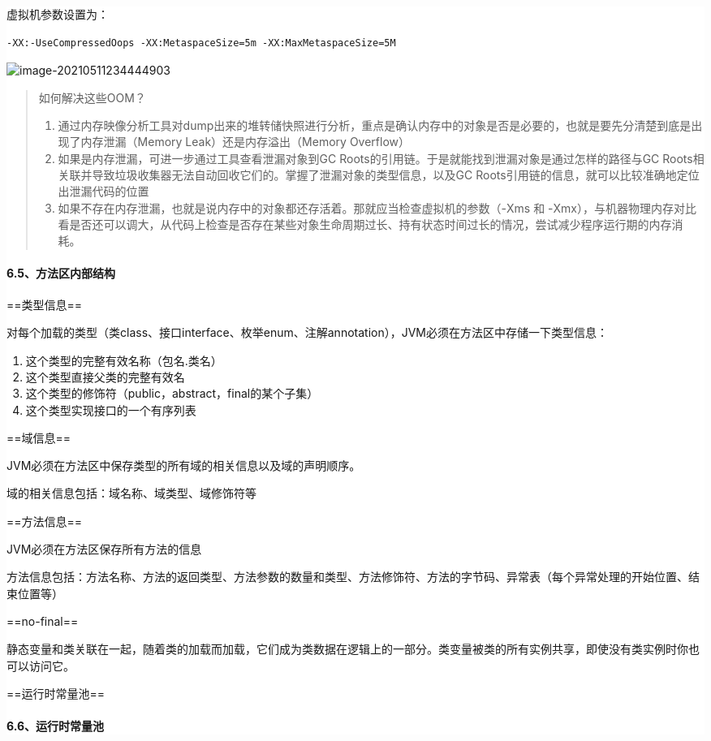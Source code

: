 

虚拟机参数设置为：

~~~markdown
-XX:-UseCompressedOops -XX:MetaspaceSize=5m -XX:MaxMetaspaceSize=5M 
~~~

![image-20210511234444903](https://gitee.com/Akihij/PicGo/raw/master/img/20210511234452.png)



> 如何解决这些OOM？
>
> 1. 通过内存映像分析工具对dump出来的堆转储快照进行分析，重点是确认内存中的对象是否是必要的，也就是要先分清楚到底是出现了内存泄漏（Memory Leak）还是内存溢出（Memory Overflow）
> 2. 如果是内存泄漏，可进一步通过工具查看泄漏对象到GC Roots的引用链。于是就能找到泄漏对象是通过怎样的路径与GC Roots相关联并导致垃圾收集器无法自动回收它们的。掌握了泄漏对象的类型信息，以及GC Roots引用链的信息，就可以比较准确地定位出泄漏代码的位置
> 3. 如果不存在内存泄漏，也就是说内存中的对象都还存活着。那就应当检查虚拟机的参数（-Xms 和 -Xmx），与机器物理内存对比看是否还可以调大，从代码上检查是否存在某些对象生命周期过长、持有状态时间过长的情况，尝试减少程序运行期的内存消耗。





#### 6.5、方法区内部结构

==类型信息==

对每个加载的类型（类class、接口interface、枚举enum、注解annotation），JVM必须在方法区中存储一下类型信息：

1. 这个类型的完整有效名称（包名.类名）
2. 这个类型直接父类的完整有效名
3. 这个类型的修饰符（public，abstract，final的某个子集）
4. 这个类型实现接口的一个有序列表



==域信息==

JVM必须在方法区中保存类型的所有域的相关信息以及域的声明顺序。

域的相关信息包括：域名称、域类型、域修饰符等



==方法信息==

JVM必须在方法区保存所有方法的信息

方法信息包括：方法名称、方法的返回类型、方法参数的数量和类型、方法修饰符、方法的字节码、异常表（每个异常处理的开始位置、结束位置等）



==no-final==

静态变量和类关联在一起，随着类的加载而加载，它们成为类数据在逻辑上的一部分。类变量被类的所有实例共享，即使没有类实例时你也可以访问它。



==运行时常量池==





#### 6.6、运行时常量池
